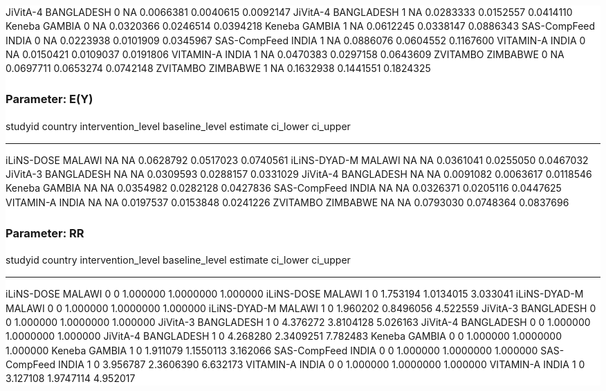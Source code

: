 JiVitA-4       BANGLADESH   0                    NA                0.0066381   0.0040615   0.0092147
JiVitA-4       BANGLADESH   1                    NA                0.0283333   0.0152557   0.0414110
Keneba         GAMBIA       0                    NA                0.0320366   0.0246514   0.0394218
Keneba         GAMBIA       1                    NA                0.0612245   0.0338147   0.0886343
SAS-CompFeed   INDIA        0                    NA                0.0223938   0.0101909   0.0345967
SAS-CompFeed   INDIA        1                    NA                0.0886076   0.0604552   0.1167600
VITAMIN-A      INDIA        0                    NA                0.0150421   0.0109037   0.0191806
VITAMIN-A      INDIA        1                    NA                0.0470383   0.0297158   0.0643609
ZVITAMBO       ZIMBABWE     0                    NA                0.0697711   0.0653274   0.0742148
ZVITAMBO       ZIMBABWE     1                    NA                0.1632938   0.1441551   0.1824325


### Parameter: E(Y)


studyid        country      intervention_level   baseline_level     estimate    ci_lower    ci_upper
-------------  -----------  -------------------  ---------------  ----------  ----------  ----------
iLiNS-DOSE     MALAWI       NA                   NA                0.0628792   0.0517023   0.0740561
iLiNS-DYAD-M   MALAWI       NA                   NA                0.0361041   0.0255050   0.0467032
JiVitA-3       BANGLADESH   NA                   NA                0.0309593   0.0288157   0.0331029
JiVitA-4       BANGLADESH   NA                   NA                0.0091082   0.0063617   0.0118546
Keneba         GAMBIA       NA                   NA                0.0354982   0.0282128   0.0427836
SAS-CompFeed   INDIA        NA                   NA                0.0326371   0.0205116   0.0447625
VITAMIN-A      INDIA        NA                   NA                0.0197537   0.0153848   0.0241226
ZVITAMBO       ZIMBABWE     NA                   NA                0.0793030   0.0748364   0.0837696


### Parameter: RR


studyid        country      intervention_level   baseline_level    estimate    ci_lower   ci_upper
-------------  -----------  -------------------  ---------------  ---------  ----------  ---------
iLiNS-DOSE     MALAWI       0                    0                 1.000000   1.0000000   1.000000
iLiNS-DOSE     MALAWI       1                    0                 1.753194   1.0134015   3.033041
iLiNS-DYAD-M   MALAWI       0                    0                 1.000000   1.0000000   1.000000
iLiNS-DYAD-M   MALAWI       1                    0                 1.960202   0.8496056   4.522559
JiVitA-3       BANGLADESH   0                    0                 1.000000   1.0000000   1.000000
JiVitA-3       BANGLADESH   1                    0                 4.376272   3.8104128   5.026163
JiVitA-4       BANGLADESH   0                    0                 1.000000   1.0000000   1.000000
JiVitA-4       BANGLADESH   1                    0                 4.268280   2.3409251   7.782483
Keneba         GAMBIA       0                    0                 1.000000   1.0000000   1.000000
Keneba         GAMBIA       1                    0                 1.911079   1.1550113   3.162066
SAS-CompFeed   INDIA        0                    0                 1.000000   1.0000000   1.000000
SAS-CompFeed   INDIA        1                    0                 3.956787   2.3606390   6.632173
VITAMIN-A      INDIA        0                    0                 1.000000   1.0000000   1.000000
VITAMIN-A      INDIA        1                    0                 3.127108   1.9747114   4.952017